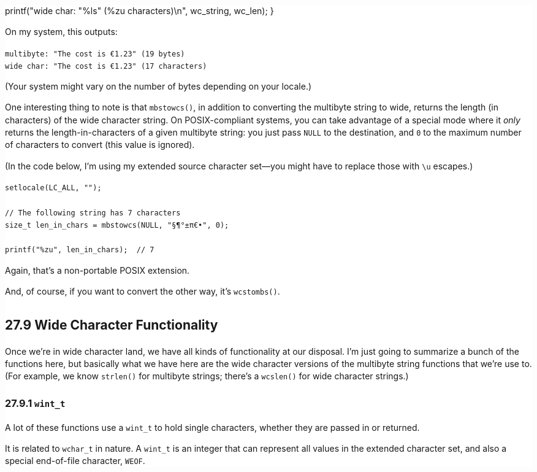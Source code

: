 <span id="cb538-24"><a href="unicode-wide-characters-and-all-that.html#cb538-24"></a>    printf<span class="op">(</span><span class="st">"wide char: </span><span class="sc">\"</span><span class="st">%ls</span><span class="sc">\"</span><span class="st"> (%zu characters)</span><span class="sc">\n</span><span class="st">"</span><span class="op">,</span> wc_string<span class="op">,</span> wc_len<span class="op">);</span></span>
<span id="cb538-25"><a href="unicode-wide-characters-and-all-that.html#cb538-25"></a><span class="op">}</span></span></code></pre></div>
<p></p>
<p>On my system, this outputs:</p>
<div class="sourceCode" id="cb539"><pre class="sourceCode default"><code class="sourceCode default"><span id="cb539-1"><a href="unicode-wide-characters-and-all-that.html#cb539-1" aria-hidden="true" tabindex="-1"></a>multibyte: "The cost is €1.23" (19 bytes)</span>
<span id="cb539-2"><a href="unicode-wide-characters-and-all-that.html#cb539-2" aria-hidden="true" tabindex="-1"></a>wide char: "The cost is €1.23" (17 characters)</span></code></pre></div>
<p>(Your system might vary on the number of bytes depending on your
locale.)</p>
<p>One interesting thing to note is that <code>mbstowcs()</code>, in
addition to converting the multibyte string to wide, returns the length
(in characters) of the wide character string. On POSIX-compliant
systems, you can take advantage of a special mode where it <em>only</em>
returns the length-in-characters of a given multibyte string: you just
pass <code>NULL</code> to the destination, and <code>0</code> to the
maximum number of characters to convert (this value is ignored).</p>
<p>(In the code below, I’m using my extended source character set—you
might have to replace those with <code>\u</code> escapes.)</p>
<div class="sourceCode" id="cb540"><pre class="sourceCode c"><code class="sourceCode c"><span id="cb540-1"><a href="unicode-wide-characters-and-all-that.html#cb540-1" aria-hidden="true" tabindex="-1"></a>setlocale<span class="op">(</span>LC_ALL<span class="op">,</span> <span class="st">""</span><span class="op">);</span></span>
<span id="cb540-2"><a href="unicode-wide-characters-and-all-that.html#cb540-2" aria-hidden="true" tabindex="-1"></a></span>
<span id="cb540-3"><a href="unicode-wide-characters-and-all-that.html#cb540-3" aria-hidden="true" tabindex="-1"></a><span class="co">// The following string has 7 characters</span></span>
<span id="cb540-4"><a href="unicode-wide-characters-and-all-that.html#cb540-4" aria-hidden="true" tabindex="-1"></a><span class="dt">size_t</span> len_in_chars <span class="op">=</span> mbstowcs<span class="op">(</span>NULL<span class="op">,</span> <span class="st">"§¶°±π€•"</span><span class="op">,</span> <span class="dv">0</span><span class="op">);</span></span>
<span id="cb540-5"><a href="unicode-wide-characters-and-all-that.html#cb540-5" aria-hidden="true" tabindex="-1"></a></span>
<span id="cb540-6"><a href="unicode-wide-characters-and-all-that.html#cb540-6" aria-hidden="true" tabindex="-1"></a>printf<span class="op">(</span><span class="st">"%zu"</span><span class="op">,</span> len_in_chars<span class="op">);</span>  <span class="co">// 7</span></span></code></pre></div>
<p></p>
<p>Again, that’s a non-portable POSIX extension.</p>
<p>And, of course, if you want to convert the other way, it’s
<code>wcstombs()</code>.</p>
<h2 data-number="27.9" id="wide-character-functionality"><span class="header-section-number">27.9</span> Wide Character
Functionality</h2>
<p>Once we’re in wide character land, we have all kinds of functionality
at our disposal. I’m just going to summarize a bunch of the functions
here, but basically what we have here are the wide character versions of
the multibyte string functions that we’re use to. (For example, we know
<code>strlen()</code> for multibyte strings; there’s a
<code>wcslen()</code> for wide character strings.)</p>
<h3 data-number="27.9.1" id="wint_t"><span class="header-section-number">27.9.1</span> <code>wint_t</code></h3>
<p></p>
<p>A lot of these functions use a <code>wint_t</code> to hold single
characters, whether they are passed in or returned.</p>
<p>It is related to <code>wchar_t</code> in nature. A
<code>wint_t</code> is an integer that can represent all values in the
extended character set, and also a special end-of-file character,
<code>WEOF</code>.</p>